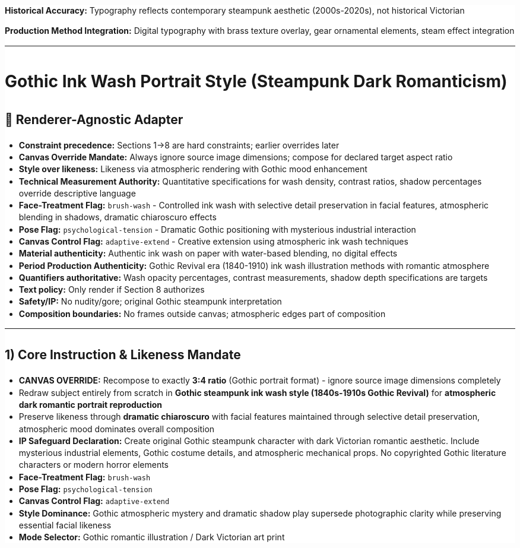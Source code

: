 **Historical Accuracy:** Typography reflects contemporary steampunk aesthetic (2000s-2020s), not historical Victorian

**Production Method Integration:** Digital typography with brass texture overlay, gear ornamental elements, steam effect integration

---

# Gothic Ink Wash Portrait Style (Steampunk Dark Romanticism)

## 🔧 Renderer-Agnostic Adapter

- **Constraint precedence:** Sections 1→8 are hard constraints; earlier overrides later
- **Canvas Override Mandate:** Always ignore source image dimensions; compose for declared target aspect ratio
- **Style over likeness:** Likeness via atmospheric rendering with Gothic mood enhancement
- **Technical Measurement Authority:** Quantitative specifications for wash density, contrast ratios, shadow percentages override descriptive language
- **Face-Treatment Flag:** `brush-wash` - Controlled ink wash with selective detail preservation in facial features, atmospheric blending in shadows, dramatic chiaroscuro effects
- **Pose Flag:** `psychological-tension` - Dramatic Gothic positioning with mysterious industrial interaction
- **Canvas Control Flag:** `adaptive-extend` - Creative extension using atmospheric ink wash techniques
- **Material authenticity:** Authentic ink wash on paper with water-based blending, no digital effects
- **Period Production Authenticity:** Gothic Revival era (1840-1910) ink wash illustration methods with romantic atmosphere
- **Quantifiers authoritative:** Wash opacity percentages, contrast measurements, shadow depth specifications are targets
- **Text policy:** Only render if Section 8 authorizes
- **Safety/IP:** No nudity/gore; original Gothic steampunk interpretation
- **Composition boundaries:** No frames outside canvas; atmospheric edges part of composition

------

## 1) Core Instruction & Likeness Mandate

- **CANVAS OVERRIDE:** Recompose to exactly **3:4 ratio** (Gothic portrait format) - ignore source image dimensions completely
- Redraw subject entirely from scratch in **Gothic steampunk ink wash style (1840s-1910s Gothic Revival)** for **atmospheric dark romantic portrait reproduction**
- Preserve likeness through **dramatic chiaroscuro** with facial features maintained through selective detail preservation, atmospheric mood dominates overall composition
- **IP Safeguard Declaration:** Create original Gothic steampunk character with dark Victorian romantic aesthetic. Include mysterious industrial elements, Gothic costume details, and atmospheric mechanical props. No copyrighted Gothic literature characters or modern horror elements
- **Face-Treatment Flag:** `brush-wash`
- **Pose Flag:** `psychological-tension`
- **Canvas Control Flag:** `adaptive-extend`
- **Style Dominance:** Gothic atmospheric mystery and dramatic shadow play supersede photographic clarity while preserving essential facial likeness
- **Mode Selector:** Gothic romantic illustration / Dark Victorian art print
